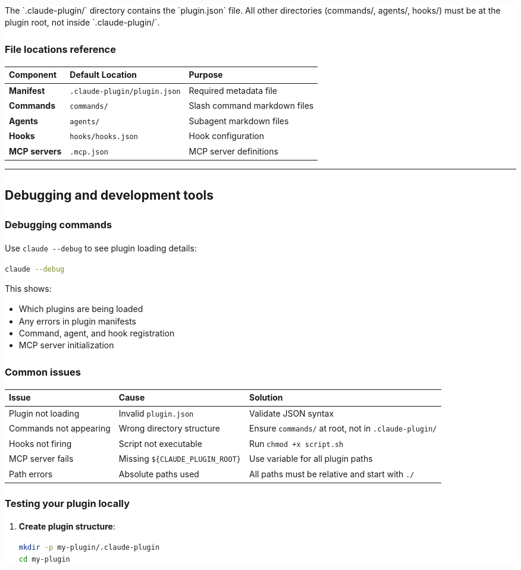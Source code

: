 <Warning>
  The `.claude-plugin/` directory contains the `plugin.json` file. All other directories (commands/, agents/, hooks/) must be at the plugin root, not inside `.claude-plugin/`.
</Warning>

### File locations reference

| Component       | Default Location             | Purpose                      |
| :-------------- | :--------------------------- | :--------------------------- |
| **Manifest**    | `.claude-plugin/plugin.json` | Required metadata file       |
| **Commands**    | `commands/`                  | Slash command markdown files |
| **Agents**      | `agents/`                    | Subagent markdown files      |
| **Hooks**       | `hooks/hooks.json`           | Hook configuration           |
| **MCP servers** | `.mcp.json`                  | MCP server definitions       |

---

## Debugging and development tools

### Debugging commands

Use `claude --debug` to see plugin loading details:

```bash
claude --debug
```

This shows:
* Which plugins are being loaded
* Any errors in plugin manifests
* Command, agent, and hook registration
* MCP server initialization

### Common issues

| Issue                  | Cause                           | Solution                                             |
| :--------------------- | :------------------------------ | :--------------------------------------------------- |
| Plugin not loading     | Invalid `plugin.json`           | Validate JSON syntax                                 |
| Commands not appearing | Wrong directory structure       | Ensure `commands/` at root, not in `.claude-plugin/` |
| Hooks not firing       | Script not executable           | Run `chmod +x script.sh`                             |
| MCP server fails       | Missing `${CLAUDE_PLUGIN_ROOT}` | Use variable for all plugin paths                    |
| Path errors            | Absolute paths used             | All paths must be relative and start with `./`       |

### Testing your plugin locally

1. **Create plugin structure**:
   ```bash
   mkdir -p my-plugin/.claude-plugin
   cd my-plugin
   ```

